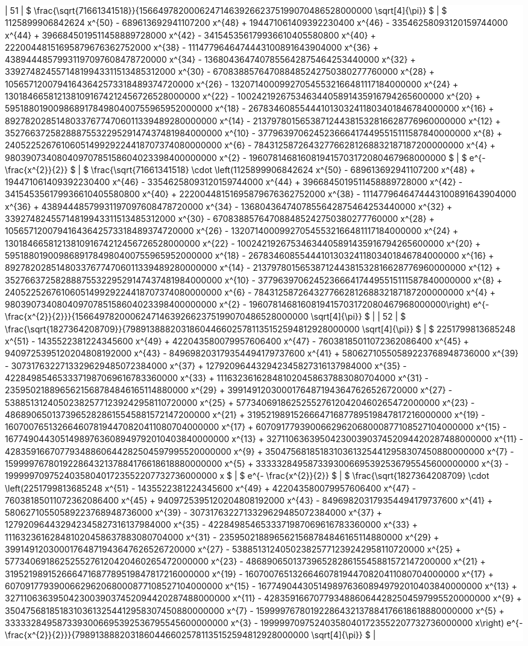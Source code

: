 | 51 | $ \frac{\sqrt{71661341518}}{1566497820006247146392662375199070486528000000 \sqrt[4]{\pi}} $ | $ 1125899906842624 x^{50} - 689613692941107200 x^{48} + 194471061409392230400 x^{46} - 33546258093120159744000 x^{44} + 3966845019511458889728000 x^{42} - 341545356179936610405580800 x^{40} + 22200448151695879676362752000 x^{38} - 1114779646474443100891643904000 x^{36} + 43894448579931197097608478720000 x^{34} - 1368043647407855642875464253440000 x^{32} + 33927482455714819943311513485312000 x^{30} - 670838857647088485242750380277760000 x^{28} + 10565712007941643642573318489374720000 x^{26} - 132071400099270545532166481117184000000 x^{24} + 1301846658121381091674212456726528000000 x^{22} - 10024219267534634405891435916794265600000 x^{20} + 59518801900986891784980400755965952000000 x^{18} - 267834608554441013032411803401846784000000 x^{16} + 892782028514803376774706011339489280000000 x^{14} - 2137978015653871244381532816628776960000000 x^{12} + 3527663725828887553229529147437481984000000 x^{10} - 3779639706245236664174495515111587840000000 x^{8} + 2405225267610605149929224418707374080000000 x^{6} - 784312587264327766281268832187187200000000 x^{4} + 98039073408040970785158604023398400000000 x^{2} - 1960781468160819415703172080467968000000 $ | $ e^{- \frac{x^{2}}{2}} $ | $ \frac{\sqrt{71661341518} \cdot \left(1125899906842624 x^{50} - 689613692941107200 x^{48} + 194471061409392230400 x^{46} - 33546258093120159744000 x^{44} + 3966845019511458889728000 x^{42} - 341545356179936610405580800 x^{40} + 22200448151695879676362752000 x^{38} - 1114779646474443100891643904000 x^{36} + 43894448579931197097608478720000 x^{34} - 1368043647407855642875464253440000 x^{32} + 33927482455714819943311513485312000 x^{30} - 670838857647088485242750380277760000 x^{28} + 10565712007941643642573318489374720000 x^{26} - 132071400099270545532166481117184000000 x^{24} + 1301846658121381091674212456726528000000 x^{22} - 10024219267534634405891435916794265600000 x^{20} + 59518801900986891784980400755965952000000 x^{18} - 267834608554441013032411803401846784000000 x^{16} + 892782028514803376774706011339489280000000 x^{14} - 2137978015653871244381532816628776960000000 x^{12} + 3527663725828887553229529147437481984000000 x^{10} - 3779639706245236664174495515111587840000000 x^{8} + 2405225267610605149929224418707374080000000 x^{6} - 784312587264327766281268832187187200000000 x^{4} + 98039073408040970785158604023398400000000 x^{2} - 1960781468160819415703172080467968000000\right) e^{- \frac{x^{2}}{2}}}{1566497820006247146392662375199070486528000000 \sqrt[4]{\pi}} $ |
| 52 | $ \frac{\sqrt{1827364208709}}{79891388820318604466025781135152594812928000000 \sqrt[4]{\pi}} $ | $ 2251799813685248 x^{51} - 1435522381224345600 x^{49} + 422043580079957606400 x^{47} - 76038185011072362086400 x^{45} + 9409725395120204808192000 x^{43} - 849698203179354494179737600 x^{41} + 58062710550589223768948736000 x^{39} - 3073176322713329629485072384000 x^{37} + 127920964432942345827316137984000 x^{35} - 4228498546533371987069616783360000 x^{33} + 111632361628481020458637883080704000 x^{31} - 2359502188965621568784846165114880000 x^{29} + 39914912030001764871943647626526720000 x^{27} - 538851312405023825771239242958110720000 x^{25} + 5773406918625255276120420460265472000000 x^{23} - 48689065013739652828615545881572147200000 x^{21} + 319521989152666471687789519847817216000000 x^{19} - 1607007651326646078194470820411080704000000 x^{17} + 6070917793900662962068000877108527104000000 x^{15} - 16774904430514989763608949792010403840000000 x^{13} + 32711063639504230039037452094420287488000000 x^{11} - 42835916670779348860644282504597995520000000 x^{9} + 35047568185183103613254412958307450880000000 x^{7} - 15999976780192286432137884176618618880000000 x^{5} + 3333328495873393006695392536795545600000000 x^{3} - 199999709752403580401723552207732736000000 x $ | $ e^{- \frac{x^{2}}{2}} $ | $ \frac{\sqrt{1827364208709} \cdot \left(2251799813685248 x^{51} - 1435522381224345600 x^{49} + 422043580079957606400 x^{47} - 76038185011072362086400 x^{45} + 9409725395120204808192000 x^{43} - 849698203179354494179737600 x^{41} + 58062710550589223768948736000 x^{39} - 3073176322713329629485072384000 x^{37} + 127920964432942345827316137984000 x^{35} - 4228498546533371987069616783360000 x^{33} + 111632361628481020458637883080704000 x^{31} - 2359502188965621568784846165114880000 x^{29} + 39914912030001764871943647626526720000 x^{27} - 538851312405023825771239242958110720000 x^{25} + 5773406918625255276120420460265472000000 x^{23} - 48689065013739652828615545881572147200000 x^{21} + 319521989152666471687789519847817216000000 x^{19} - 1607007651326646078194470820411080704000000 x^{17} + 6070917793900662962068000877108527104000000 x^{15} - 16774904430514989763608949792010403840000000 x^{13} + 32711063639504230039037452094420287488000000 x^{11} - 42835916670779348860644282504597995520000000 x^{9} + 35047568185183103613254412958307450880000000 x^{7} - 15999976780192286432137884176618618880000000 x^{5} + 3333328495873393006695392536795545600000000 x^{3} - 199999709752403580401723552207732736000000 x\right) e^{- \frac{x^{2}}{2}}}{79891388820318604466025781135152594812928000000 \sqrt[4]{\pi}} $ |